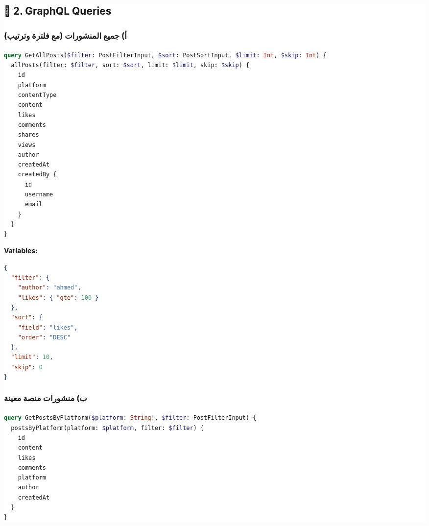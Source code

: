 
## 📝 2. GraphQL Queries

### أ) جميع المنشورات (مع فلترة وترتيب)
```graphql
query GetAllPosts($filter: PostFilterInput, $sort: PostSortInput, $limit: Int, $skip: Int) {
  allPosts(filter: $filter, sort: $sort, limit: $limit, skip: $skip) {
    id
    platform
    contentType
    content
    likes
    comments
    shares
    views
    author
    createdAt
    createdBy {
      id
      username
      email
    }
  }
}
```

**Variables:**
```json
{
  "filter": {
    "author": "ahmed",
    "likes": { "gte": 100 }
  },
  "sort": {
    "field": "likes",
    "order": "DESC"
  },
  "limit": 10,
  "skip": 0
}
```

### ب) منشورات منصة معينة
```graphql
query GetPostsByPlatform($platform: String!, $filter: PostFilterInput) {
  postsByPlatform(platform: $platform, filter: $filter) {
    id
    content
    likes
    comments
    platform
    author
    createdAt
  }
}
```
